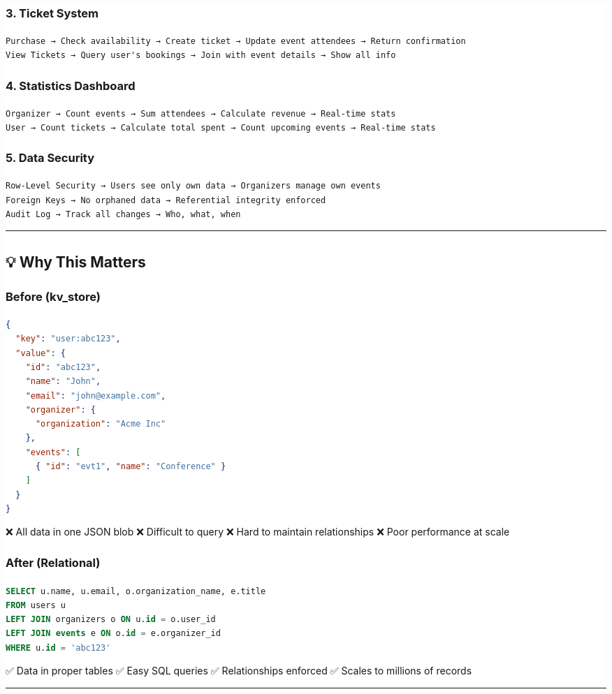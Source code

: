 ### 3. Ticket System
```
Purchase → Check availability → Create ticket → Update event attendees → Return confirmation
View Tickets → Query user's bookings → Join with event details → Show all info
```

### 4. Statistics Dashboard
```
Organizer → Count events → Sum attendees → Calculate revenue → Real-time stats
User → Count tickets → Calculate total spent → Count upcoming events → Real-time stats
```

### 5. Data Security
```
Row-Level Security → Users see only own data → Organizers manage own events
Foreign Keys → No orphaned data → Referential integrity enforced
Audit Log → Track all changes → Who, what, when
```

---

## 💡 Why This Matters

### Before (kv_store)
```json
{
  "key": "user:abc123",
  "value": {
    "id": "abc123",
    "name": "John",
    "email": "john@example.com",
    "organizer": {
      "organization": "Acme Inc"
    },
    "events": [
      { "id": "evt1", "name": "Conference" }
    ]
  }
}
```
❌ All data in one JSON blob
❌ Difficult to query
❌ Hard to maintain relationships
❌ Poor performance at scale

### After (Relational)
```sql
SELECT u.name, u.email, o.organization_name, e.title
FROM users u
LEFT JOIN organizers o ON u.id = o.user_id
LEFT JOIN events e ON o.id = e.organizer_id
WHERE u.id = 'abc123'
```
✅ Data in proper tables
✅ Easy SQL queries
✅ Relationships enforced
✅ Scales to millions of records

---